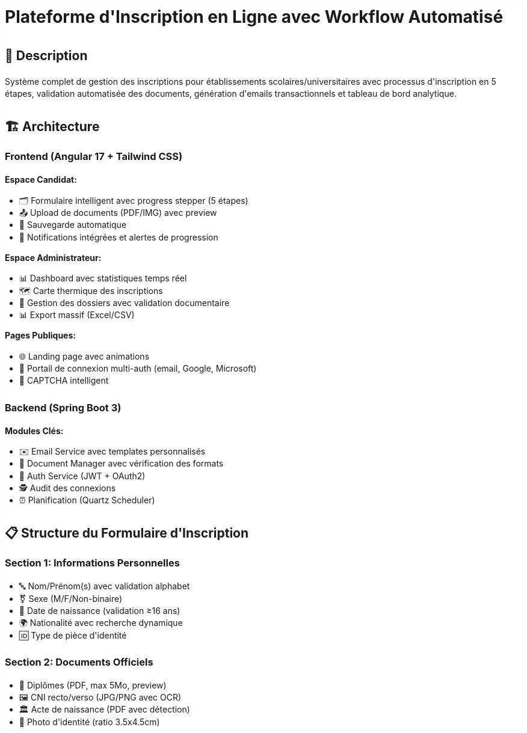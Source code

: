 # Plateforme d'Inscription en Ligne avec Workflow Automatisé

## 🎯 Description
Système complet de gestion des inscriptions pour établissements scolaires/universitaires avec processus d'inscription en 5 étapes, validation automatisée des documents, génération d'emails transactionnels et tableau de bord analytique.

## 🏗️ Architecture

### Frontend (Angular 17 + Tailwind CSS)
**Espace Candidat:**
- 🗂 Formulaire intelligent avec progress stepper (5 étapes)
- 📤 Upload de documents (PDF/IMG) avec preview
- 💾 Sauvegarde automatique
- 📧 Notifications intégrées et alertes de progression

**Espace Administrateur:**
- 📊 Dashboard avec statistiques temps réel
- 🗺️ Carte thermique des inscriptions
- 📑 Gestion des dossiers avec validation documentaire
- 📊 Export massif (Excel/CSV)

**Pages Publiques:**
- 🌐 Landing page avec animations
- 🔐 Portail de connexion multi-auth (email, Google, Microsoft)
- 🤖 CAPTCHA intelligent

### Backend (Spring Boot 3)
**Modules Clés:**
- ✉️ Email Service avec templates personnalisés
- 📄 Document Manager avec vérification des formats
- 🔐 Auth Service (JWT + OAuth2)
- 🕵️ Audit des connexions
- ⏰ Planification (Quartz Scheduler)

## 📋 Structure du Formulaire d'Inscription

### Section 1: Informations Personnelles
- 🔤 Nom/Prénom(s) avec validation alphabet
- ⚧️ Sexe (M/F/Non-binaire)
- 🎂 Date de naissance (validation ≥16 ans)
- 🌍 Nationalité avec recherche dynamique
- 🆔 Type de pièce d'identité

### Section 2: Documents Officiels
- 📄 Diplômes (PDF, max 5Mo, preview)
- 🖼️ CNI recto/verso (JPG/PNG avec OCR)
- 🏛️ Acte de naissance (PDF avec détection)
- 📸 Photo d'identité (ratio 3.5x4.5cm)
